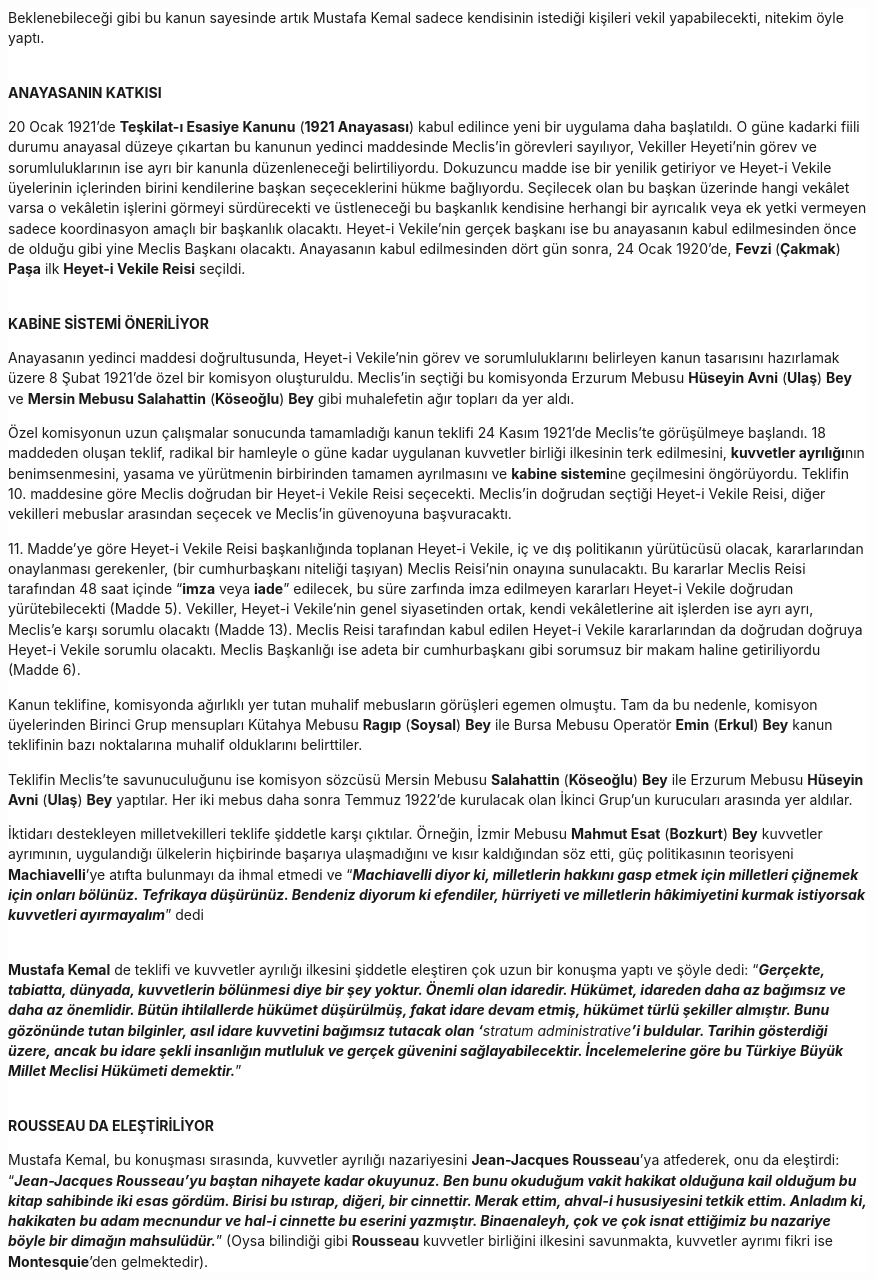 <p>Beklenebileceği gibi bu kanun sayesinde artık Mustafa Kemal sadece kendisinin istediği kişileri vekil yapabilecekti, nitekim öyle yaptı.</p>
<p><b><br/>ANAYASANIN KATKISI</b></p>
<p>20 Ocak 1921’de <b>Teşkilat-ı Esasiye Kanunu</b> (<b>1921 Anayasası</b>) kabul edilince yeni bir uygulama daha başlatıldı. O güne kadarki fiili durumu anayasal düzeye çıkartan bu kanunun yedinci maddesinde Meclis’in görevleri sayılıyor, Vekiller Heyeti’nin görev ve sorumluluklarının ise ayrı bir kanunla düzenleneceği belirtiliyordu. Dokuzuncu madde ise bir yenilik getiriyor ve Heyet-i Vekile üyelerinin içlerinden birini kendilerine başkan seçeceklerini hükme bağlıyordu. Seçilecek olan bu başkan üzerinde hangi vekâlet varsa o vekâletin işlerini görmeyi sürdürecekti ve üstleneceği bu başkanlık kendisine herhangi bir ayrıcalık veya ek yetki vermeyen sadece koordinasyon amaçlı bir başkanlık olacaktı. Heyet-i Vekile’nin gerçek başkanı ise bu anayasanın kabul edilmesinden önce de olduğu gibi yine Meclis Başkanı olacaktı. Anayasanın kabul edilmesinden dört gün sonra, 24 Ocak 1920’de, <b>Fevzi </b>(<b>Çakmak</b>) <b>Paşa</b> ilk <b>Heyet-i Vekile Reisi</b> seçildi.</p>
<p><b><br/>KABİNE SİSTEMİ ÖNERİLİYOR</b></p>
<p>Anayasanın yedinci maddesi doğrultusunda, Heyet-i Vekile’nin görev ve sorumluluklarını belirleyen kanun tasarısını hazırlamak üzere 8 Şubat 1921’de özel bir komisyon oluşturuldu. Meclis’in seçtiği bu komisyonda Erzurum Mebusu <b>Hüseyin Avni</b> (<b>Ulaş</b>) <b>Bey</b> ve <b>Mersin Mebusu Salahattin</b> (<b>Köseoğlu</b>) <b>Bey</b> gibi muhalefetin ağır topları da yer aldı.</p>
<p>Özel komisyonun uzun çalışmalar sonucunda tamamladığı kanun teklifi 24 Kasım 1921’de Meclis’te görüşülmeye başlandı. 18 maddeden oluşan teklif, radikal bir hamleyle o güne kadar uygulanan kuvvetler birliği ilkesinin terk edilmesini, <b>kuvvetler ayrılığı</b>nın benimsenmesini, yasama ve yürütmenin birbirinden tamamen ayrılmasını ve <b>kabine sistemi</b>ne geçilmesini öngörüyordu. Teklifin 10. maddesine göre Meclis doğrudan bir Heyet-i Vekile Reisi seçecekti. Meclis’in doğrudan seçtiği Heyet-i Vekile Reisi, diğer vekilleri mebuslar arasından seçecek ve Meclis’in güvenoyuna başvuracaktı. </p>
<p>11. Madde’ye göre Heyet-i Vekile Reisi başkanlığında toplanan Heyet-i Vekile, iç ve dış politikanın yürütücüsü olacak, kararlarından onaylanması gerekenler, (bir cumhurbaşkanı niteliği taşıyan) Meclis Reisi’nin onayına sunulacaktı. Bu kararlar Meclis Reisi tarafından 48 saat içinde “<b>imza</b> veya <b>iade</b>” edilecek, bu süre zarfında imza edilmeyen kararları Heyet-i Vekile doğrudan yürütebilecekti (Madde 5). Vekiller, Heyet-i Vekile’nin genel siyasetinden ortak, kendi vekâletlerine ait işlerden ise ayrı ayrı, Meclis’e karşı sorumlu olacaktı (Madde 13). Meclis Reisi tarafından kabul edilen Heyet-i Vekile kararlarından da doğrudan doğruya Heyet-i Vekile sorumlu olacaktı. Meclis Başkanlığı ise adeta bir cumhurbaşkanı gibi sorumsuz bir makam haline getiriliyordu (Madde 6). </p>
<p>Kanun teklifine, komisyonda ağırlıklı yer tutan muhalif mebusların görüşleri egemen olmuştu. Tam da bu nedenle, komisyon üyelerinden Birinci Grup mensupları Kütahya Mebusu <b>Ragıp</b> (<b>Soysal</b>) <b>Bey</b> ile Bursa Mebusu Operatör <b>Emin</b> (<b>Erkul</b>) <b>Bey</b> kanun teklifinin bazı noktalarına muhalif olduklarını belirttiler.</p>
<p>Teklifin Meclis’te savunuculuğunu ise komisyon sözcüsü Mersin Mebusu <b>Salahattin</b> (<b>Köseoğlu</b>) <b>Bey</b> ile Erzurum Mebusu <b>Hüseyin Avni</b> (<b>Ulaş</b>) <b>Bey</b> yaptılar. Her iki mebus daha sonra Temmuz 1922’de kurulacak olan İkinci Grup’un kurucuları arasında yer aldılar.</p>
<p>İktidarı destekleyen milletvekilleri teklife şiddetle karşı çıktılar. Örneğin, İzmir Mebusu <b>Mahmut Esat</b> (<b>Bozkurt</b>) <b>Bey</b> kuvvetler ayrımının, uygulandığı ülkelerin hiçbirinde başarıya ulaşmadığını ve kısır kaldığından söz etti, güç politikasının teorisyeni <b>Machiavelli</b>’ye atıfta bulunmayı da ihmal etmedi ve “<b><i>Machiavelli diyor ki, milletlerin hakkını gasp etmek için milletleri çiğnemek için onları bölünüz. Tefrikaya düşürünüz. Bendeniz diyorum ki efendiler, hürriyeti ve milletlerin hâkimiyetini kurmak istiyorsak kuvvetleri ayırmayalım</i></b>” dedi </p>
<p><b><br/>Mustafa Kemal</b> de teklifi ve kuvvetler ayrılığı ilkesini şiddetle eleştiren çok uzun bir konuşma yaptı ve şöyle dedi: “<b><i>Gerçekte, tabiatta, dünyada, kuvvetlerin bölünmesi diye bir şey yoktur. Önemli olan idaredir. Hükümet, idareden daha az bağımsız ve daha az önemlidir. Bütün ihtilallerde hükümet düşürülmüş, fakat idare devam etmiş, hükümet türlü şekiller almıştır. Bunu gözönünde tutan bilginler, asıl idare kuvvetini bağımsız tutacak olan ‘</i></b><i>stratum administrative<b>’i buldular. Tarihin gösterdiği üzere, ancak bu idare şekli insanlığın mutluluk ve gerçek güvenini sağlayabilecektir. İncelemelerine göre bu Türkiye Büyük Millet Meclisi Hükümeti demektir.</b></i>”</p>
<p><b><br/>ROUSSEAU DA ELEŞTİRİLİYOR</b></p>
<p>Mustafa Kemal, bu konuşması sırasında, kuvvetler ayrılığı nazariyesini <b>Jean-Jacques Rousseau</b>’ya atfederek, onu da eleştirdi: “<b><i>Jean-Jacques Rousseau’yu baştan nihayete kadar okuyunuz. Ben bunu okuduğum vakit hakikat olduğuna kail olduğum bu kitap sahibinde iki esas gördüm. Birisi bu ıstırap, diğeri, bir cinnettir. Merak ettim, ahval-i hususiyesini tetkik ettim. Anladım ki, hakikaten bu adam mecnundur ve hal-i cinnette bu eserini yazmıştır. Binaenaleyh, çok ve çok isnat ettiğimiz bu nazariye böyle bir dimağın mahsulüdür.</i></b>” (Oysa bilindiği gibi <b>Rousseau</b> kuvvetler birliğini ilkesini savunmakta, kuvvetler ayrımı fikri ise <b>Montesquie</b>’den gelmektedir).</p>